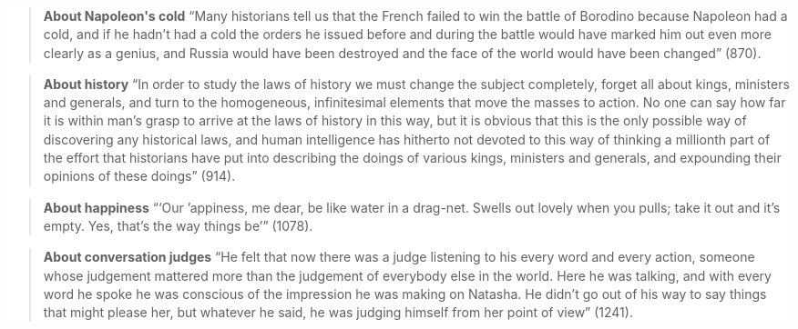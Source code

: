> **About Napoleon's cold** “Many historians tell us that the French failed to win the battle of Borodino because Napoleon had a cold, and if he hadn’t had a cold the orders he issued before and during the battle would have marked him out even more clearly as a genius, and Russia would have been destroyed and the face of the world would have been changed” (870). 

> **About history** “In order to study the laws of history we must change the subject completely, forget all about kings, ministers and generals, and turn to the homogeneous, infinitesimal elements that move the masses to action. No one can say how far it is within man’s grasp to arrive at the laws of history in this way, but it is obvious that this is the only possible way of discovering any historical laws, and human intelligence has hitherto not devoted to this way of thinking a millionth part of the effort that historians have put into describing the doings of various kings, ministers and generals, and expounding their opinions of these doings” (914). 

> **About happiness** “‘Our ’appiness, me dear, be like water in a drag-net. Swells out lovely when you pulls; take it out and it’s empty. Yes, that’s the way things be’” (1078). 

> **About conversation judges** “He felt that now there was a judge listening to his every word and every action, someone whose judgement mattered more than the judgement of everybody else in the world. Here he was talking, and with every word he spoke he was conscious of the impression he was making on Natasha. He didn’t go out of his way to say things that might please her, but whatever he said, he was judging himself from her point of view” (1241). 


